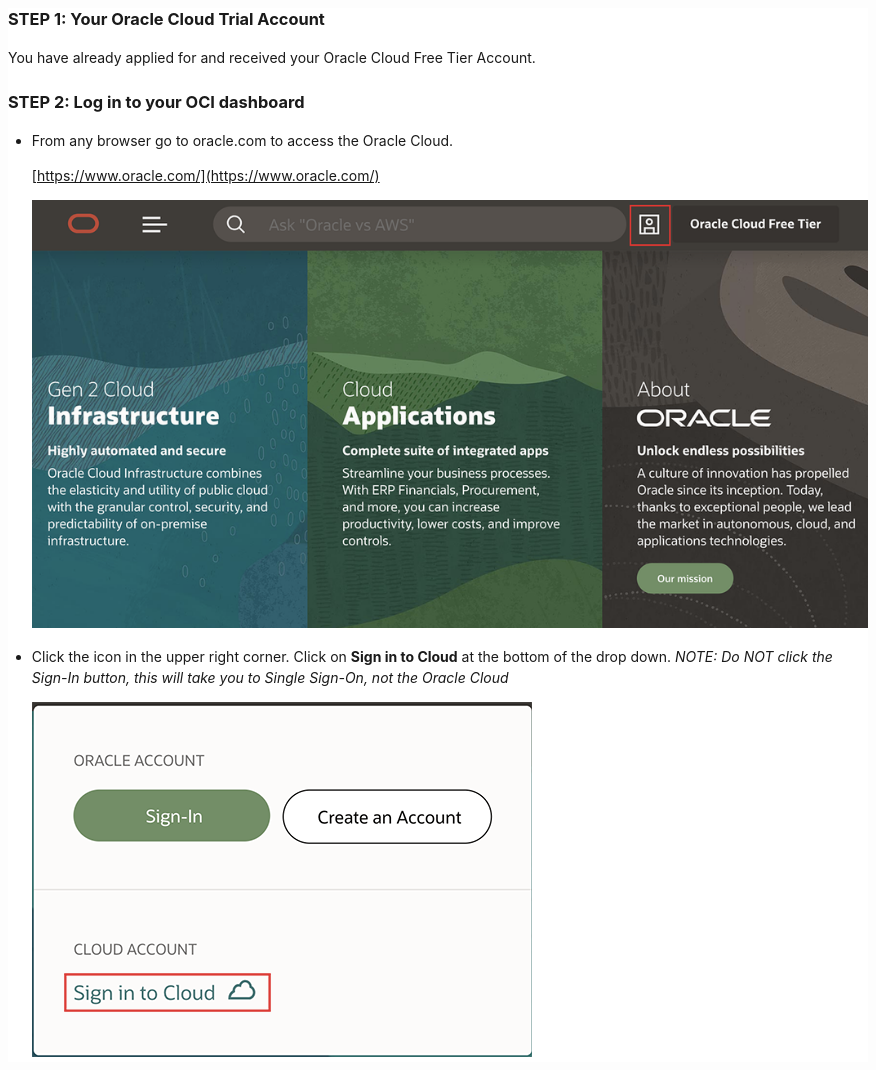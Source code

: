 ### **STEP 1:** Your Oracle Cloud Trial Account

You have already applied for and received your Oracle Cloud Free Tier Account.


### **STEP 2:** Log in to your OCI dashboard

- From any browser go to oracle.com to access the Oracle Cloud.

    [https://www.oracle.com/](https://www.oracle.com/)

    ![](images/login-screen.png)

- Click the icon in the upper right corner.  Click on **Sign in to Cloud** at the bottom of the drop down.   *NOTE:  Do NOT click the Sign-In button, this will take you to Single Sign-On, not the Oracle Cloud*

    ![](images/signup.png)   
 